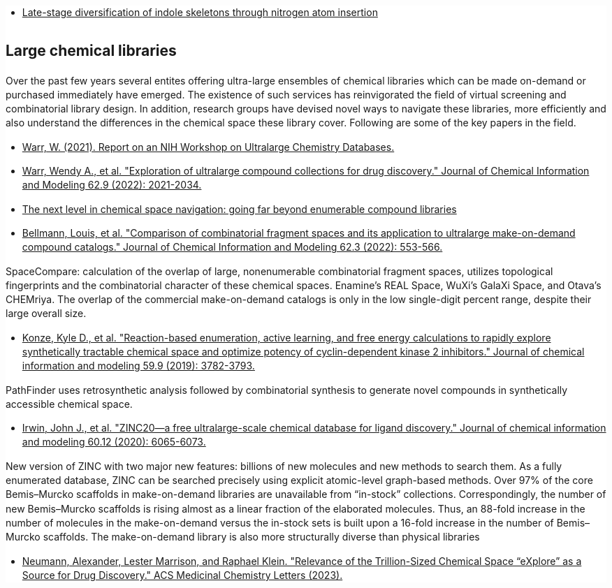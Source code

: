 * [Late-stage diversification of indole skeletons through nitrogen atom insertion](https://www.science.org/doi/10.1126/science.add1383)

## Large chemical libraries

Over the past few years several entites offering ultra-large ensembles of chemical libraries which can be made on-demand or purchased immediately have emerged. The existence of such services has reinvigorated the field of virtual screening and combinatorial library design. In addition, research groups have devised novel ways to navigate these libraries, more efficiently and also understand the differences in the chemical space these library cover. Following are some of the key papers in the field. 

* [Warr, W. (2021). Report on an NIH Workshop on Ultralarge Chemistry Databases.](https://chemrxiv.org/engage/chemrxiv/article-details/60c75883bdbb89984ea3ada5)

* [Warr, Wendy A., et al. "Exploration of ultralarge compound collections for drug discovery." Journal of Chemical Information and Modeling 62.9 (2022): 2021-2034.](https://pubs.acs.org/doi/10.1021/acs.jcim.2c00224)

* [The next level in chemical space navigation: going far beyond enumerable compound libraries](https://www.sciencedirect.com/science/article/pii/S1359644618304471)

* [Bellmann, Louis, et al. "Comparison of combinatorial fragment spaces and its application to ultralarge make-on-demand compound catalogs." Journal of Chemical Information and Modeling 62.3 (2022): 553-566.](https://pubs.acs.org/doi/full/10.1021/acs.jcim.1c01378?casa_token=Lo0YQQrtkcAAAAAA%3AhKiuAJ0GpAhXiNC-2cVO6Ixv0aCnf0J7mrr03mOxpCgH8OpVhaCnDxAkHPNvfm36VsDl8NxvtzusqQ)

SpaceCompare: calculation of the overlap of large, nonenumerable combinatorial fragment spaces, utilizes topological fingerprints and the combinatorial character of these chemical spaces. Enamine’s REAL Space, WuXi’s GalaXi Space, and Otava’s CHEMriya. The overlap of the commercial make-on-demand catalogs is only in the low single-digit percent range, despite their large overall size.

* [Konze, Kyle D., et al. "Reaction-based enumeration, active learning, and free energy calculations to rapidly explore synthetically tractable chemical space and optimize potency of cyclin-dependent kinase 2 inhibitors." Journal of chemical information and modeling 59.9 (2019): 3782-3793.](https://pubs.acs.org/doi/10.1021/acs.jcim.9b00367)

PathFinder uses retrosynthetic analysis followed by combinatorial synthesis to generate novel compounds in synthetically accessible chemical space.

* [Irwin, John J., et al. "ZINC20—a free ultralarge-scale chemical database for ligand discovery." Journal of chemical information and modeling 60.12 (2020): 6065-6073.](https://pubs.acs.org/doi/10.1021/acs.jcim.0c00675)

New version of ZINC with two major new features: billions of new molecules and new methods to search them. As a fully enumerated database, ZINC can be searched precisely using explicit atomic-level graph-based methods. Over 97% of the core Bemis–Murcko scaffolds in make-on-demand libraries are unavailable from “in-stock” collections. Correspondingly, the number of new Bemis–Murcko scaffolds is rising almost as a linear fraction of the elaborated molecules. Thus, an 88-fold increase in the number of molecules in the make-on-demand versus the in-stock sets is built upon a 16-fold increase in the number of Bemis–Murcko scaffolds. The make-on-demand library is also more structurally diverse than physical libraries

* [Neumann, Alexander, Lester Marrison, and Raphael Klein. "Relevance of the Trillion-Sized Chemical Space “eXplore” as a Source for Drug Discovery." ACS Medicinal Chemistry Letters (2023).](https://pubs.acs.org/doi/10.1021/acsmedchemlett.3c00021)
